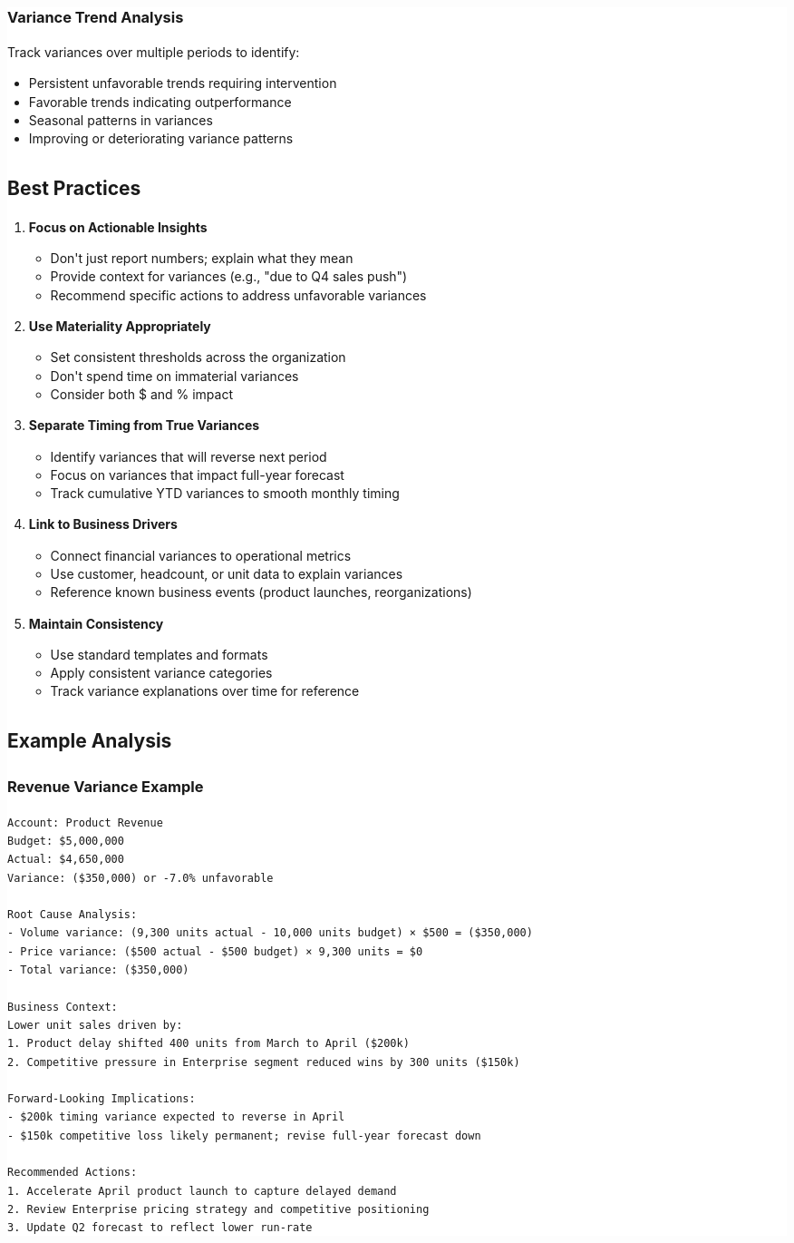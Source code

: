 ### Variance Trend Analysis
Track variances over multiple periods to identify:
- Persistent unfavorable trends requiring intervention
- Favorable trends indicating outperformance
- Seasonal patterns in variances
- Improving or deteriorating variance patterns

## Best Practices

1. **Focus on Actionable Insights**
   - Don't just report numbers; explain what they mean
   - Provide context for variances (e.g., "due to Q4 sales push")
   - Recommend specific actions to address unfavorable variances

2. **Use Materiality Appropriately**
   - Set consistent thresholds across the organization
   - Don't spend time on immaterial variances
   - Consider both $ and % impact

3. **Separate Timing from True Variances**
   - Identify variances that will reverse next period
   - Focus on variances that impact full-year forecast
   - Track cumulative YTD variances to smooth monthly timing

4. **Link to Business Drivers**
   - Connect financial variances to operational metrics
   - Use customer, headcount, or unit data to explain variances
   - Reference known business events (product launches, reorganizations)

5. **Maintain Consistency**
   - Use standard templates and formats
   - Apply consistent variance categories
   - Track variance explanations over time for reference

## Example Analysis

### Revenue Variance Example
```
Account: Product Revenue
Budget: $5,000,000
Actual: $4,650,000
Variance: ($350,000) or -7.0% unfavorable

Root Cause Analysis:
- Volume variance: (9,300 units actual - 10,000 units budget) × $500 = ($350,000)
- Price variance: ($500 actual - $500 budget) × 9,300 units = $0
- Total variance: ($350,000)

Business Context:
Lower unit sales driven by:
1. Product delay shifted 400 units from March to April ($200k)
2. Competitive pressure in Enterprise segment reduced wins by 300 units ($150k)

Forward-Looking Implications:
- $200k timing variance expected to reverse in April
- $150k competitive loss likely permanent; revise full-year forecast down

Recommended Actions:
1. Accelerate April product launch to capture delayed demand
2. Review Enterprise pricing strategy and competitive positioning
3. Update Q2 forecast to reflect lower run-rate
```
